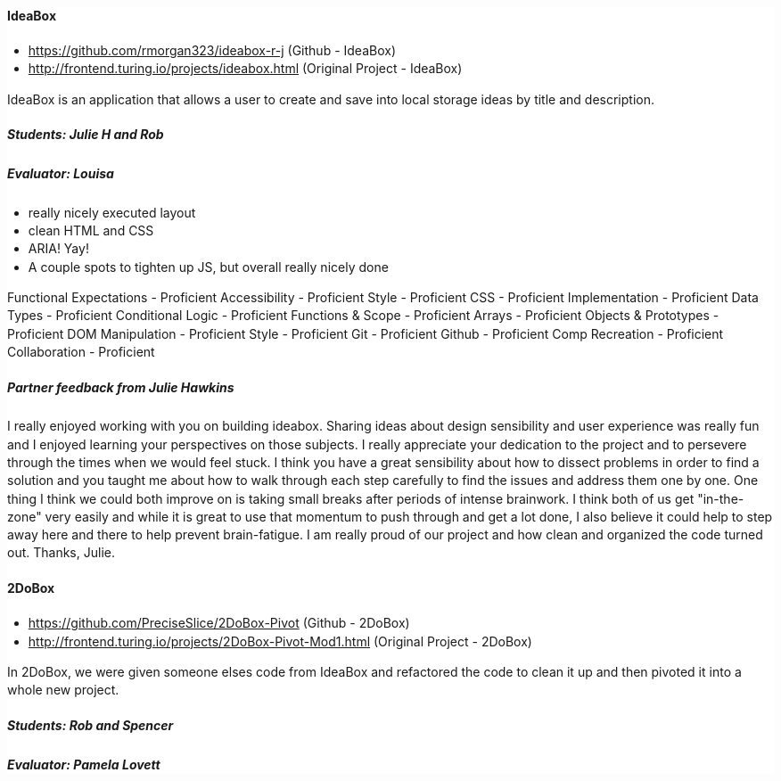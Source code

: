 
#### IdeaBox 

* https://github.com/rmorgan323/ideabox-r-j (Github - IdeaBox)
* http://frontend.turing.io/projects/ideabox.html (Original Project - IdeaBox)

IdeaBox is an application that allows a user to create and save into local storage ideas by title and description.

##### Students: Julie H and Rob
##### Evaluator: Louisa

- really nicely executed layout
- clean HTML and CSS
- ARIA! Yay!
- A couple spots to tighten up JS, but overall really nicely done

Functional Expectations - Proficient
Accessibility - Proficient
Style - Proficient
CSS - Proficient
Implementation - Proficient
Data Types - Proficient
Conditional Logic - Proficient
Functions & Scope - Proficient
Arrays - Proficient
Objects & Prototypes - Proficient
DOM Manipulation - Proficient
Style - Proficient
Git - Proficient
Github - Proficient
Comp Recreation - Proficient
Collaboration - Proficient

##### Partner feedback from Julie Hawkins
I really enjoyed working with you on building ideabox. Sharing ideas about design sensibility and user experience was really fun and I enjoyed learning your perspectives on those subjects. I really appreciate your dedication to the project and to persevere through the times when we would feel stuck. I think you have a great sensibility about how to dissect problems in order to find a solution and you taught me about how to walk through each step carefully to find the issues and address them one by one. One thing I think we could both improve on is taking small breaks after periods of intense brainwork. I think both of us get "in-the-zone" very easily and while it is great to use that momentum to push through and get a lot done, I also believe it could help to step away here and there to help prevent brain-fatigue. I am really proud of our project and how clean and organized the code turned out. Thanks, Julie.

#### 2DoBox
* https://github.com/PreciseSlice/2DoBox-Pivot (Github - 2DoBox)
* http://frontend.turing.io/projects/2DoBox-Pivot-Mod1.html (Original Project - 2DoBox)

In 2DoBox, we were given someone elses code from IdeaBox and refactored the code to clean it up and then pivoted it into a whole new project.

##### Students: Rob and Spencer
##### Evaluator: Pamela Lovett
